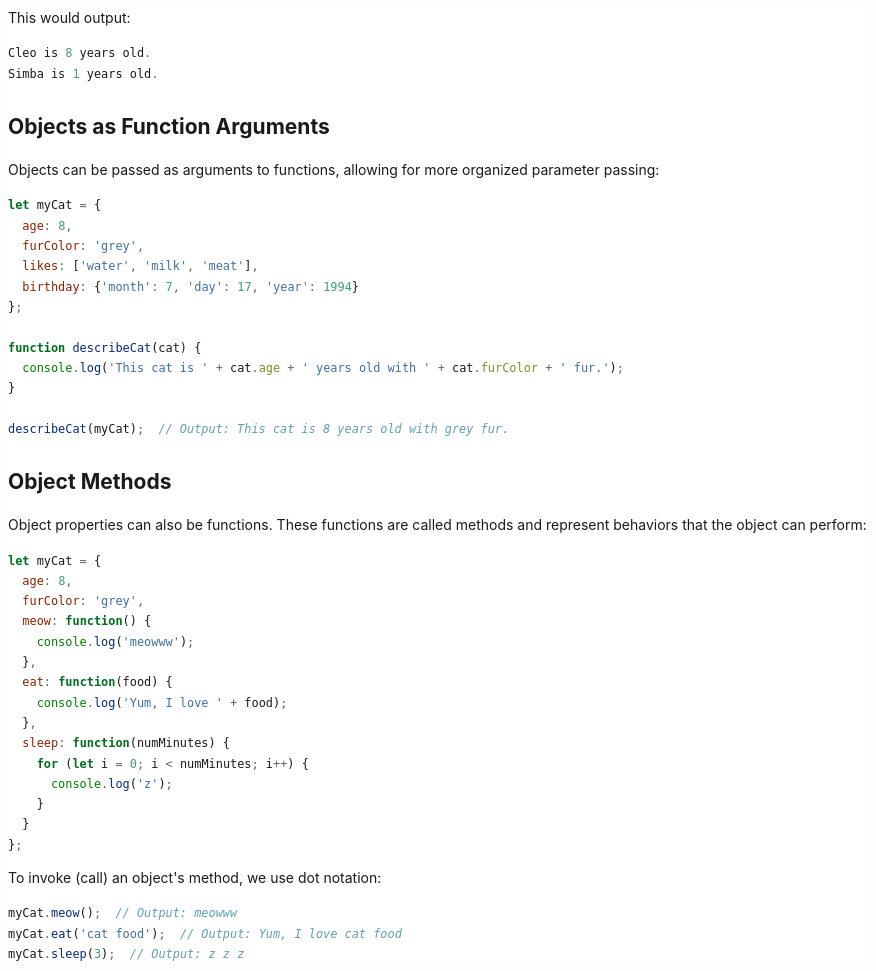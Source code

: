 This would output:

```javascript
Cleo is 8 years old.
Simba is 1 years old.
```

## Objects as Function Arguments

Objects can be passed as arguments to functions, allowing for more organized parameter passing:

```javascript
let myCat = {
  age: 8,
  furColor: 'grey',
  likes: ['water', 'milk', 'meat'],
  birthday: {'month': 7, 'day': 17, 'year': 1994}
};

function describeCat(cat) {
  console.log('This cat is ' + cat.age + ' years old with ' + cat.furColor + ' fur.');
}

describeCat(myCat);  // Output: This cat is 8 years old with grey fur.
```

## Object Methods

Object properties can also be functions. These functions are called methods and represent behaviors that the object can perform:

```javascript
let myCat = {
  age: 8,
  furColor: 'grey',
  meow: function() {
    console.log('meowww');
  },
  eat: function(food) {
    console.log('Yum, I love ' + food);
  },
  sleep: function(numMinutes) {
    for (let i = 0; i < numMinutes; i++) {
      console.log('z');
    }
  }
};
```

To invoke (call) an object's method, we use dot notation:

```javascript
myCat.meow();  // Output: meowww
myCat.eat('cat food');  // Output: Yum, I love cat food
myCat.sleep(3);  // Output: z z z
```
